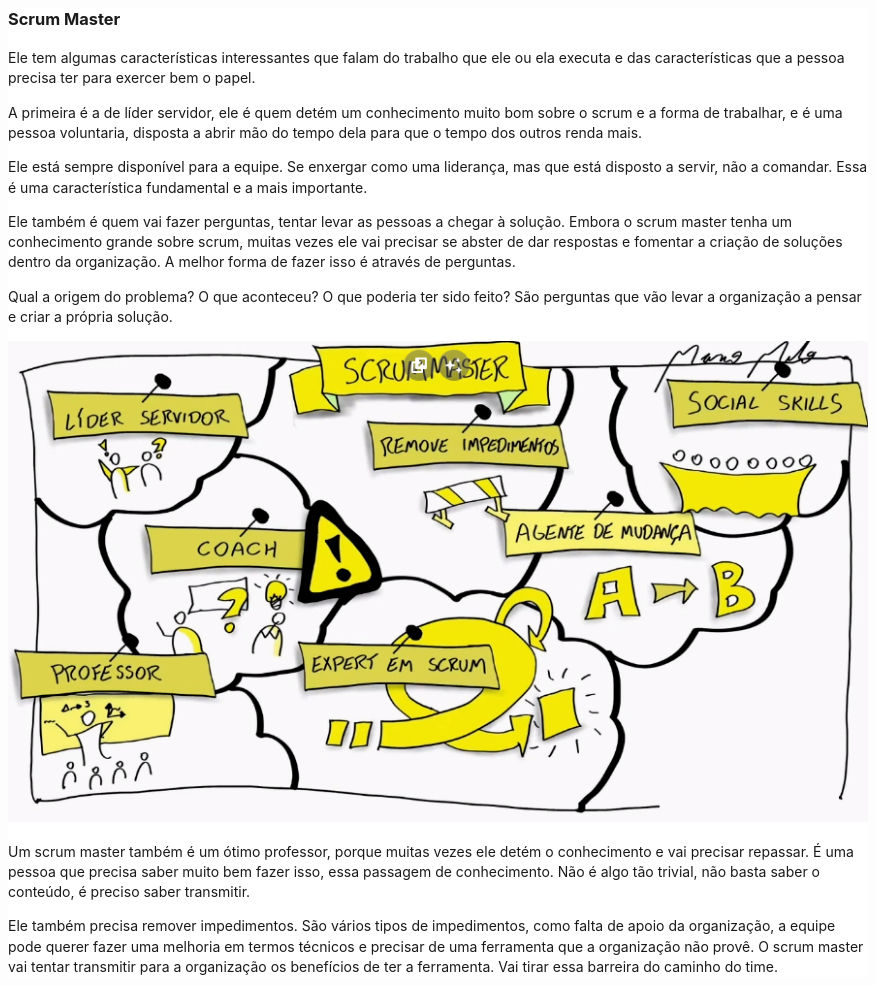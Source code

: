 ### Scrum Master

Ele tem algumas características interessantes que falam do trabalho que ele ou ela executa e das características que a pessoa precisa ter para exercer bem o papel.

A primeira é a de líder servidor, ele é quem detém um conhecimento muito bom sobre o scrum e a forma de trabalhar, e é uma pessoa voluntaria, disposta a abrir mão do tempo dela para que o tempo dos outros renda mais. 

Ele está sempre disponível para a equipe. Se enxergar como uma liderança, mas que está disposto a servir, não a comandar. Essa é uma característica fundamental e a mais importante.

Ele também é quem vai fazer perguntas, tentar levar as pessoas a chegar à solução. Embora o scrum master tenha um conhecimento grande sobre scrum, muitas vezes ele vai precisar se abster de dar respostas e fomentar a criação de soluções dentro da organização. A melhor forma de fazer isso é através de perguntas. 

Qual a origem do problema? O que aconteceu? O que poderia ter sido feito? São perguntas que vão levar a organização a pensar e criar a própria solução.

![Alt text](imgs/scrum-master.png)

Um scrum master também é um ótimo professor, porque muitas vezes ele detém o conhecimento e vai precisar repassar. É uma pessoa que precisa saber muito bem fazer isso, essa passagem de conhecimento. Não é algo tão trivial, não basta saber o conteúdo, é preciso saber transmitir.

Ele também precisa remover impedimentos. São vários tipos de impedimentos, como falta de apoio da organização, a equipe pode querer fazer uma melhoria em termos técnicos e precisar de uma ferramenta que a organização não provê. O scrum master vai tentar transmitir para a organização os benefícios de ter a ferramenta. Vai tirar essa barreira do caminho do time.
